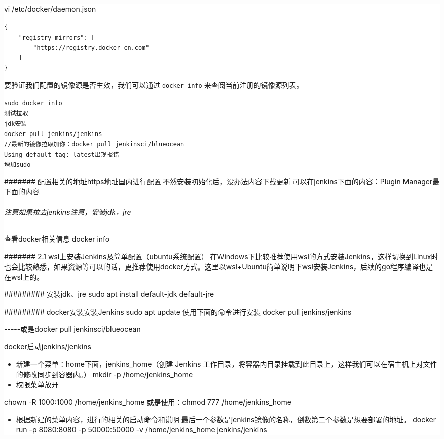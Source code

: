 vi /etc/docker/daemon.json

~~~
{
    "registry-mirrors": [
        "https://registry.docker-cn.com"
    ]
}
~~~



要验证我们配置的镜像源是否生效，我们可以通过 `docker info` 来查阅当前注册的镜像源列表。

~~~
sudo docker info
测试拉取
jdk安装
docker pull jenkins/jenkins
//最新的镜像拉取加你：docker pull jenkinsci/blueocean
Using default tag: latest出现报错
增加sudo
~~~

####### 配置相关的地址https地址国内进行配置
不然安装初始化后，没办法内容下载更新
可以在jenkins下面的内容：Plugin Manager最下面的内容



###### 注意如果拉去jenkins注意，安装jdk，jre
查看docker相关信息 docker info


####### 2.1 wsl上安装Jenkins及简单配置（ubuntu系统配置）
在Windows下比较推荐使用wsl的方式安装Jenkins，这样切换到Linux时也会比较熟悉，如果资源等可以的话，更推荐使用docker方式。这里以wsl+Ubuntu简单说明下wsl安装Jenkins，后续的go程序编译也是在wsl上的。

######### 安装jdk、jre
sudo apt install default-jdk default-jre

######### docker安装安装Jenkins
sudo apt update
使用下面的命令进行安装
docker pull jenkins/jenkins

-----或是docker pull jenkinsci/blueocean

docker启动jenkins/jenkins

- 新建一个菜单：home下面，jenkins_home（创建 Jenkins 工作目录，将容器内目录挂载到此目录上，这样我们可以在宿主机上对文件的修改同步到容器内。）
mkdir -p /home/jenkins_home
- 权限菜单放开

chown -R 1000:1000 /home/jenkins_home
或是使用：chmod 777 /home/jenkins_home


- 根据新建的菜单内容，进行的相关的启动命令和说明
最后一个参数是jenkins镜像的名称，倒数第二个参数是想要部署的地址。
docker run -p 8080:8080 -p 50000:50000 -v /home/jenkins_home   jenkins/jenkins 
